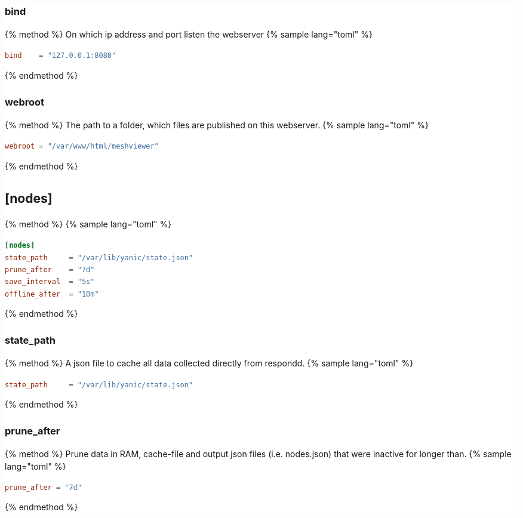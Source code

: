 
### bind
{% method %}
On which ip address and port listen the webserver
{% sample lang="toml" %}
```toml
bind    = "127.0.0.1:8080"
```
{% endmethod %}


### webroot
{% method %}
The path to a folder, which files are published on this webserver.
{% sample lang="toml" %}
```toml
webroot = "/var/www/html/meshviewer"
```
{% endmethod %}



## [nodes]
{% method %}
{% sample lang="toml" %}
```toml
[nodes]
state_path     = "/var/lib/yanic/state.json"
prune_after    = "7d"
save_interval  = "5s"
offline_after  = "10m"
```
{% endmethod %}


### state_path
{% method %}
A json file to cache all data collected directly from respondd.
{% sample lang="toml" %}
```toml
state_path     = "/var/lib/yanic/state.json"
```
{% endmethod %}


### prune_after
{% method %}
Prune data in RAM, cache-file and output json files (i.e. nodes.json) that were inactive for longer than.
{% sample lang="toml" %}
```toml
prune_after = "7d"
```
{% endmethod %}
